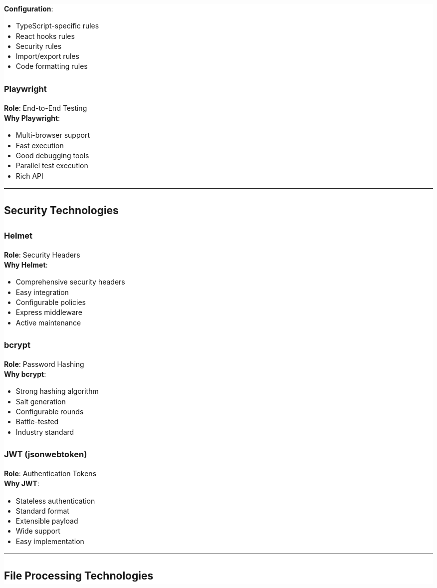 **Configuration**:
- TypeScript-specific rules
- React hooks rules
- Security rules
- Import/export rules
- Code formatting rules

### Playwright
**Role**: End-to-End Testing  
**Why Playwright**:
- Multi-browser support
- Fast execution
- Good debugging tools
- Parallel test execution
- Rich API

---

## Security Technologies

### Helmet
**Role**: Security Headers  
**Why Helmet**:
- Comprehensive security headers
- Easy integration
- Configurable policies
- Express middleware
- Active maintenance

### bcrypt
**Role**: Password Hashing  
**Why bcrypt**:
- Strong hashing algorithm
- Salt generation
- Configurable rounds
- Battle-tested
- Industry standard

### JWT (jsonwebtoken)
**Role**: Authentication Tokens  
**Why JWT**:
- Stateless authentication
- Standard format
- Extensible payload
- Wide support
- Easy implementation

---

## File Processing Technologies
